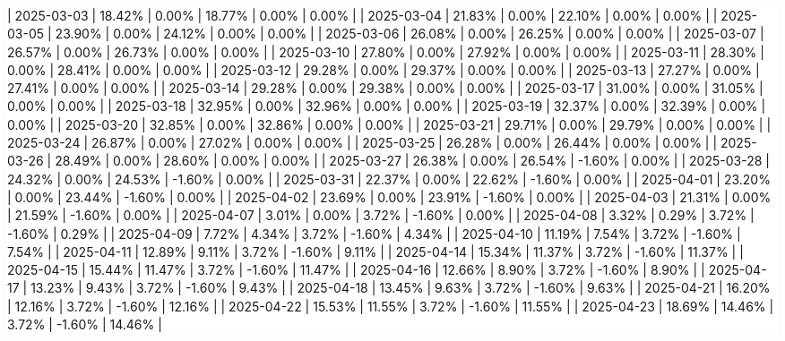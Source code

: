 | 2025-03-03 | 18.42%    | 0.00%                 | 18.77%      | 0.00%                | 0.00%      |
| 2025-03-04 | 21.83%    | 0.00%                 | 22.10%      | 0.00%                | 0.00%      |
| 2025-03-05 | 23.90%    | 0.00%                 | 24.12%      | 0.00%                | 0.00%      |
| 2025-03-06 | 26.08%    | 0.00%                 | 26.25%      | 0.00%                | 0.00%      |
| 2025-03-07 | 26.57%    | 0.00%                 | 26.73%      | 0.00%                | 0.00%      |
| 2025-03-10 | 27.80%    | 0.00%                 | 27.92%      | 0.00%                | 0.00%      |
| 2025-03-11 | 28.30%    | 0.00%                 | 28.41%      | 0.00%                | 0.00%      |
| 2025-03-12 | 29.28%    | 0.00%                 | 29.37%      | 0.00%                | 0.00%      |
| 2025-03-13 | 27.27%    | 0.00%                 | 27.41%      | 0.00%                | 0.00%      |
| 2025-03-14 | 29.28%    | 0.00%                 | 29.38%      | 0.00%                | 0.00%      |
| 2025-03-17 | 31.00%    | 0.00%                 | 31.05%      | 0.00%                | 0.00%      |
| 2025-03-18 | 32.95%    | 0.00%                 | 32.96%      | 0.00%                | 0.00%      |
| 2025-03-19 | 32.37%    | 0.00%                 | 32.39%      | 0.00%                | 0.00%      |
| 2025-03-20 | 32.85%    | 0.00%                 | 32.86%      | 0.00%                | 0.00%      |
| 2025-03-21 | 29.71%    | 0.00%                 | 29.79%      | 0.00%                | 0.00%      |
| 2025-03-24 | 26.87%    | 0.00%                 | 27.02%      | 0.00%                | 0.00%      |
| 2025-03-25 | 26.28%    | 0.00%                 | 26.44%      | 0.00%                | 0.00%      |
| 2025-03-26 | 28.49%    | 0.00%                 | 28.60%      | 0.00%                | 0.00%      |
| 2025-03-27 | 26.38%    | 0.00%                 | 26.54%      | -1.60%               | 0.00%      |
| 2025-03-28 | 24.32%    | 0.00%                 | 24.53%      | -1.60%               | 0.00%      |
| 2025-03-31 | 22.37%    | 0.00%                 | 22.62%      | -1.60%               | 0.00%      |
| 2025-04-01 | 23.20%    | 0.00%                 | 23.44%      | -1.60%               | 0.00%      |
| 2025-04-02 | 23.69%    | 0.00%                 | 23.91%      | -1.60%               | 0.00%      |
| 2025-04-03 | 21.31%    | 0.00%                 | 21.59%      | -1.60%               | 0.00%      |
| 2025-04-07 | 3.01%     | 0.00%                 | 3.72%       | -1.60%               | 0.00%      |
| 2025-04-08 | 3.32%     | 0.29%                 | 3.72%       | -1.60%               | 0.29%      |
| 2025-04-09 | 7.72%     | 4.34%                 | 3.72%       | -1.60%               | 4.34%      |
| 2025-04-10 | 11.19%    | 7.54%                 | 3.72%       | -1.60%               | 7.54%      |
| 2025-04-11 | 12.89%    | 9.11%                 | 3.72%       | -1.60%               | 9.11%      |
| 2025-04-14 | 15.34%    | 11.37%                | 3.72%       | -1.60%               | 11.37%     |
| 2025-04-15 | 15.44%    | 11.47%                | 3.72%       | -1.60%               | 11.47%     |
| 2025-04-16 | 12.66%    | 8.90%                 | 3.72%       | -1.60%               | 8.90%      |
| 2025-04-17 | 13.23%    | 9.43%                 | 3.72%       | -1.60%               | 9.43%      |
| 2025-04-18 | 13.45%    | 9.63%                 | 3.72%       | -1.60%               | 9.63%      |
| 2025-04-21 | 16.20%    | 12.16%                | 3.72%       | -1.60%               | 12.16%     |
| 2025-04-22 | 15.53%    | 11.55%                | 3.72%       | -1.60%               | 11.55%     |
| 2025-04-23 | 18.69%    | 14.46%                | 3.72%       | -1.60%               | 14.46%     |